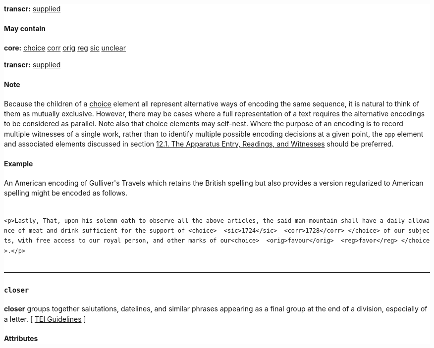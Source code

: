 **transcr:** [supplied](#supplied) 
 
 
 
 
 
#### **May contain**
 
 
 
**core:** [choice](#choice)  [corr](#corr)  [orig](#orig)  [reg](#reg)  [sic](#sic)  [unclear](#unclear) 
 
**transcr:** [supplied](#supplied) 
 
 
 
 
 
#### **Note**
 
Because the children of a  [choice](#choice)  element all represent alternative ways of encoding the same sequence, it is natural to think of them as mutually exclusive. However, there may be cases where a full representation of a text requires the alternative encodings to be considered as parallel. Note also that  [choice](#choice)  elements may self-nest. Where the purpose of an encoding is to record multiple witnesses of a single work, rather than to identify multiple possible encoding decisions at a given point, the `app` element and associated elements discussed in section  [12.1. The Apparatus Entry, Readings, and Witnesses](http://www.tei-c.org/release/doc/tei-p5-doc/en/html/TC.html#TCAPLL)  should be preferred. 
 
 
 
 
 
#### **Example**
 
An American encoding of Gulliver's Travels which retains the British spelling but also provides a version regularized to American spelling might be encoded as follows. 
```
 
<p>Lastly, That, upon his solemn oath to observe all the above articles, the said man-mountain shall have a daily allowance of meat and drink sufficient for the support of <choice>  <sic>1724</sic>  <corr>1728</corr> </choice> of our subjects, with free access to our royal person, and other marks of our<choice>  <orig>favour</orig>  <reg>favor</reg> </choice>.</p>
 
```
 
 
 
 
 
 
 
 ----- 
 
### `closer`<span id="closer"/>
 
 
**closer** groups together salutations, datelines, and similar phrases appearing as a final group at the end of a division, especially of a letter. [ [TEI Guidelines](http://www.tei-c.org/release/doc/tei-p5-doc/en/html/ref-closer.html) ] 
 
 
#### **Attributes**
 